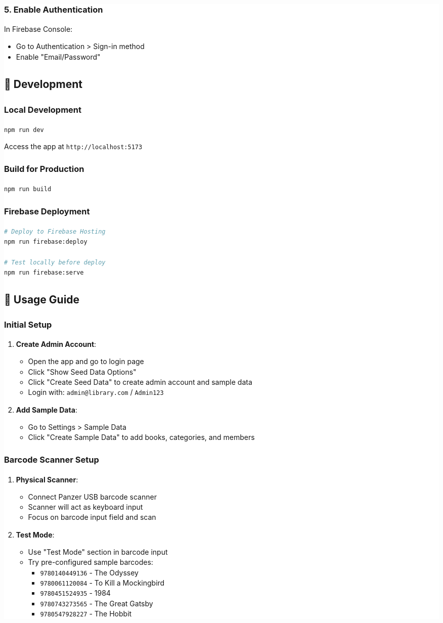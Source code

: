 ### 5. Enable Authentication
In Firebase Console:
- Go to Authentication > Sign-in method
- Enable "Email/Password"

## 🚀 Development

### Local Development
```bash
npm run dev
```
Access the app at `http://localhost:5173`

### Build for Production
```bash
npm run build
```

### Firebase Deployment
```bash
# Deploy to Firebase Hosting
npm run firebase:deploy

# Test locally before deploy
npm run firebase:serve
```

## 🔧 Usage Guide

### Initial Setup
1. **Create Admin Account**: 
   - Open the app and go to login page
   - Click "Show Seed Data Options"
   - Click "Create Seed Data" to create admin account and sample data
   - Login with: `admin@library.com` / `Admin123`

2. **Add Sample Data**:
   - Go to Settings > Sample Data
   - Click "Create Sample Data" to add books, categories, and members

### Barcode Scanner Setup
1. **Physical Scanner**:
   - Connect Panzer USB barcode scanner
   - Scanner will act as keyboard input
   - Focus on barcode input field and scan

2. **Test Mode**:
   - Use "Test Mode" section in barcode input
   - Try pre-configured sample barcodes:
     - `9780140449136` - The Odyssey
     - `9780061120084` - To Kill a Mockingbird
     - `9780451524935` - 1984
     - `9780743273565` - The Great Gatsby
     - `9780547928227` - The Hobbit
